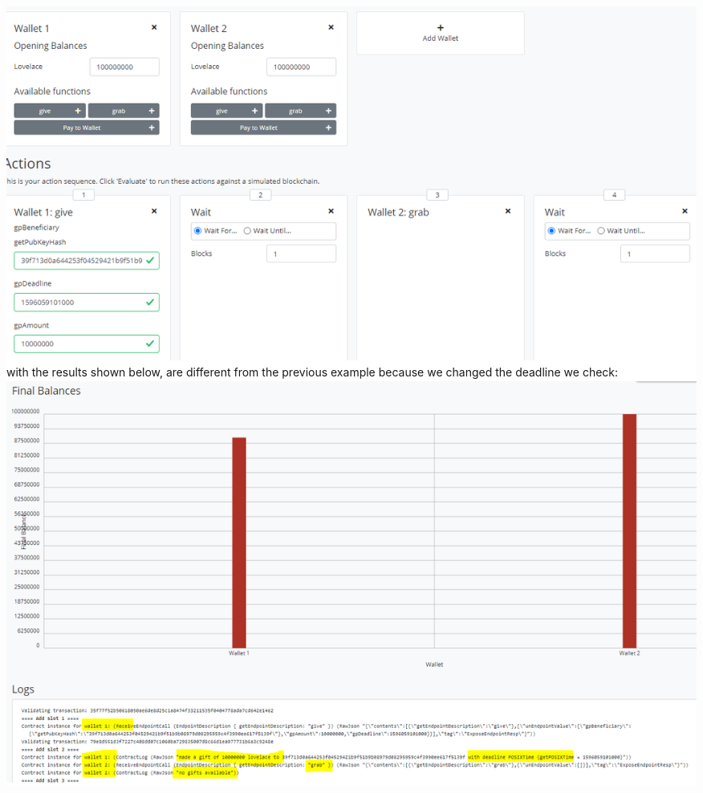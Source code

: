 ![](pictures/week3/11.png)
with the results shown below, are different from the previous example because we changed the deadline we check:
![](pictures/week3/12.png)
